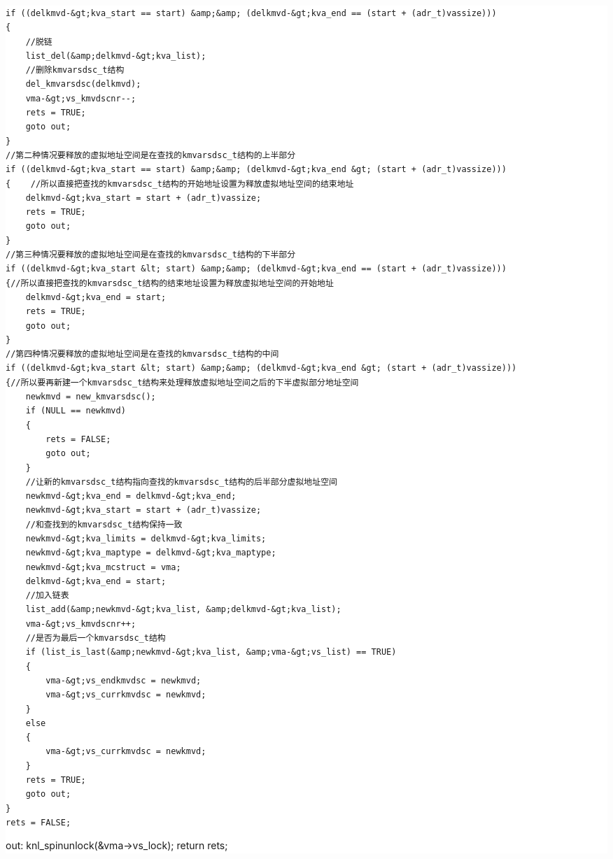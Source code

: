     if ((delkmvd-&gt;kva_start == start) &amp;&amp; (delkmvd-&gt;kva_end == (start + (adr_t)vassize)))
    {
        //脱链
        list_del(&amp;delkmvd-&gt;kva_list);
        //删除kmvarsdsc_t结构
        del_kmvarsdsc(delkmvd);
        vma-&gt;vs_kmvdscnr--;
        rets = TRUE;
        goto out;
    }
    //第二种情况要释放的虚拟地址空间是在查找的kmvarsdsc_t结构的上半部分
    if ((delkmvd-&gt;kva_start == start) &amp;&amp; (delkmvd-&gt;kva_end &gt; (start + (adr_t)vassize)))
    {    //所以直接把查找的kmvarsdsc_t结构的开始地址设置为释放虚拟地址空间的结束地址
        delkmvd-&gt;kva_start = start + (adr_t)vassize;
        rets = TRUE;
        goto out;
    }
    //第三种情况要释放的虚拟地址空间是在查找的kmvarsdsc_t结构的下半部分
    if ((delkmvd-&gt;kva_start &lt; start) &amp;&amp; (delkmvd-&gt;kva_end == (start + (adr_t)vassize)))
    {//所以直接把查找的kmvarsdsc_t结构的结束地址设置为释放虚拟地址空间的开始地址
        delkmvd-&gt;kva_end = start;
        rets = TRUE;
        goto out;
    }
    //第四种情况要释放的虚拟地址空间是在查找的kmvarsdsc_t结构的中间
    if ((delkmvd-&gt;kva_start &lt; start) &amp;&amp; (delkmvd-&gt;kva_end &gt; (start + (adr_t)vassize)))
    {//所以要再新建一个kmvarsdsc_t结构来处理释放虚拟地址空间之后的下半虚拟部分地址空间
        newkmvd = new_kmvarsdsc();
        if (NULL == newkmvd)
        {
            rets = FALSE;
            goto out;
        }
        //让新的kmvarsdsc_t结构指向查找的kmvarsdsc_t结构的后半部分虚拟地址空间
        newkmvd-&gt;kva_end = delkmvd-&gt;kva_end;
        newkmvd-&gt;kva_start = start + (adr_t)vassize;
        //和查找到的kmvarsdsc_t结构保持一致
        newkmvd-&gt;kva_limits = delkmvd-&gt;kva_limits;
        newkmvd-&gt;kva_maptype = delkmvd-&gt;kva_maptype;
        newkmvd-&gt;kva_mcstruct = vma;
        delkmvd-&gt;kva_end = start;
        //加入链表
        list_add(&amp;newkmvd-&gt;kva_list, &amp;delkmvd-&gt;kva_list);
        vma-&gt;vs_kmvdscnr++;
        //是否为最后一个kmvarsdsc_t结构
        if (list_is_last(&amp;newkmvd-&gt;kva_list, &amp;vma-&gt;vs_list) == TRUE)
        {
            vma-&gt;vs_endkmvdsc = newkmvd;
            vma-&gt;vs_currkmvdsc = newkmvd;
        }
        else
        {
            vma-&gt;vs_currkmvdsc = newkmvd;
        }
        rets = TRUE;
        goto out;
    }
    rets = FALSE;
out:
    knl_spinunlock(&amp;vma-&gt;vs_lock);
    return rets;